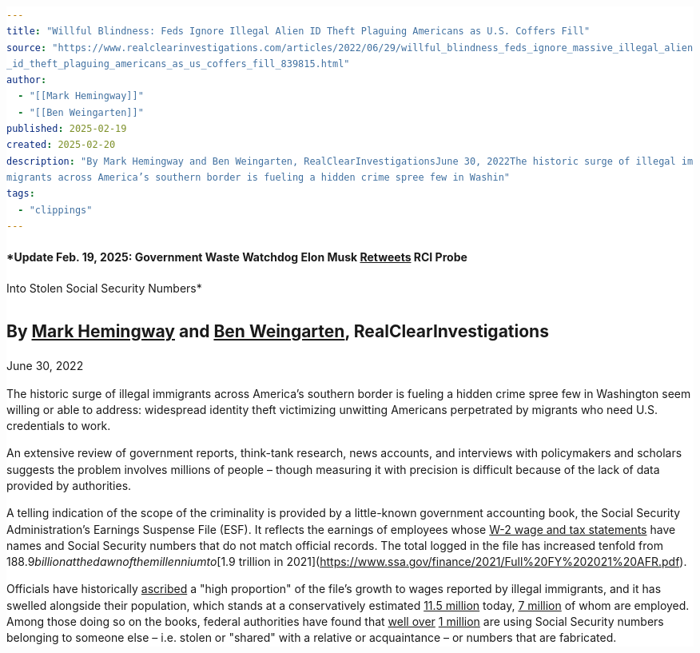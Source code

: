 ```yaml
---
title: "Willful Blindness: Feds Ignore Illegal Alien ID Theft Plaguing Americans as U.S. Coffers Fill"
source: "https://www.realclearinvestigations.com/articles/2022/06/29/willful_blindness_feds_ignore_massive_illegal_alien_id_theft_plaguing_americans_as_us_coffers_fill_839815.html"
author:
  - "[[Mark Hemingway]]"
  - "[[Ben Weingarten]]"
published: 2025-02-19
created: 2025-02-20
description: "By Mark Hemingway and Ben Weingarten, RealClearInvestigationsJune 30, 2022The historic surge of illegal immigrants across America’s southern border is fueling a hidden crime spree few in Washin"
tags:
  - "clippings"
---
```

#### *Update Feb. 19, 2025: Government Waste Watchdog Elon Musk [Retweets](https://www.realclearinvestigations.com/articles/2025/02/19/screenshot_of_musk_retweet_on_rci_probe_into_social_security_fraud_1092565.html) RCI Probe  
Into Stolen Social Security Numbers*

## By [Mark Hemingway](https://www.realclearinvestigations.com/authors/mark_hemingway/) and [Ben Weingarten](https://www.realclearinvestigations.com/authors/ben_weingarten/), RealClearInvestigations  
June 30, 2022

The historic surge of illegal immigrants across America’s southern border is fueling a hidden crime spree few in Washington seem willing or able to address: widespread identity theft victimizing unwitting Americans perpetrated by migrants who need U.S. credentials to work.

An extensive review of government reports, think-tank research, news accounts, and interviews with policymakers and scholars suggests the problem involves millions of people – though measuring it with precision is difficult because of the lack of data provided by authorities.

A telling indication of the scope of the criminality is provided by a little-known government accounting book, the Social Security Administration’s Earnings Suspense File (ESF). It reflects the earnings of employees whose [W-2 wage and tax statements](https://www.irs.gov/forms-pubs/about-form-w-2) have names and Social Security numbers that do not match official records. The total logged in the file has increased tenfold from $188.9 billion at the dawn of the millennium to [$1.9 trillion in 2021](https://www.ssa.gov/finance/2021/Full%20FY%202021%20AFR.pdf).

Officials have historically [ascribed](https://books.google.com/books?id=B2TRabXTYvgC&pg=PA41&lpg=PA41&dq=2006+Statement+of+the+Honorable+Patrick+P.+O%E2%80%99Carroll,+Inspector+General,+Social+Security+Administration+Before+the+Subcommittee+on+Oversight+of+the+House+Committee+on+Ways+and+Means&source=bl&ots=NNFXBANkbr&sig=ACfU3U2RK3GdFuNvCZQwhVgDQWixBslKBQ&hl=en&sa=X&ved=2ahUKEwjixtTji7_4AhWaNc0KHUPdAh0Q6AF6BAglEAM#v=onepage&q=2006%20Statement%20of%20the%20Honorable%20Patrick%20P.%20O%E2%80%99Carroll%2C%20Inspector%20General%2C%20Social%20Security%20Administration%20Before%20the%20Subcommittee%20on%20Oversight%20of%20the%20House%20Committee%20on%20Ways%20and%20Means&f=false) a "high proportion" of the file’s growth to wages reported by illegal immigrants, and it has swelled alongside their population, which stands at a conservatively estimated [11.5 million](https://cis.org/Report/Estimating-Illegal-Immigrant-Population-Using-Current-Population-Survey) today, [7 million](https://www.americanprogress.org/press/release-millions-undocumented-immigrants-essential-americas-recovery-new-report-shows/) of whom are employed. Among those doing so on the books, federal authorities have found that [well over](https://www.cnsnews.com/news/article/terence-p-jeffrey/irs-documented-13m-identity-thefts-illegal-aliens-cant-say-it) [1 million](https://www.ssa.gov/oact/NOTES/pdf_notes/note151.pdf) are using Social Security numbers belonging to someone else – i.e. stolen or "shared" with a relative or acquaintance – or numbers that are fabricated.
